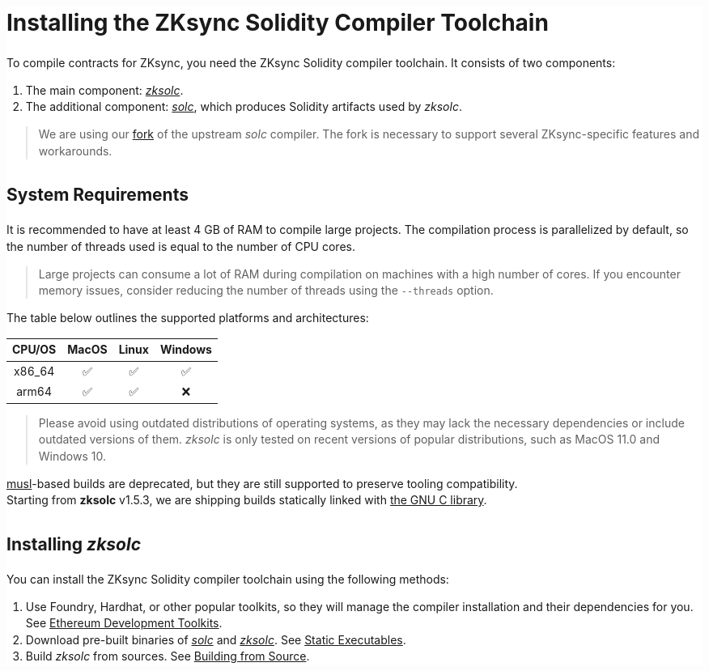 # Installing the ZKsync Solidity Compiler Toolchain

To compile contracts for ZKsync, you need the ZKsync Solidity compiler toolchain.
It consists of two components:

1. The main component: [*zksolc*](https://github.com/matter-labs/era-compiler-solidity/releases).
2. The additional component: [*solc*](https://docs.soliditylang.org/en/latest), which produces Solidity artifacts used by *zksolc*.

> We are using our [fork](https://github.com/matter-labs/era-solidity) of the upstream *solc* compiler.
> The fork is necessary to support several ZKsync-specific features and workarounds.



## System Requirements

It is recommended to have at least 4 GB of RAM to compile large projects. The compilation process is parallelized by default, so the number of threads used is
equal to the number of CPU cores.

> Large projects can consume a lot of RAM during compilation on machines with a high number of cores.
> If you encounter memory issues, consider reducing the number of threads using the `--threads` option.

The table below outlines the supported platforms and architectures:

| CPU/OS | MacOS | Linux | Windows |
|:------:|:-----:|:-----:|:-------:|
| x86_64 |   ✅   |   ✅   |    ✅    |
| arm64  |   ✅   |   ✅   |    ❌    |

> Please avoid using outdated distributions of operating systems, as they may lack the necessary dependencies or include outdated versions of them.
> *zksolc* is only tested on recent versions of popular distributions, such as MacOS 11.0 and Windows 10.

<div class="warning">
<a href="https://musl.libc.org">musl</a>-based builds are deprecated, but they are still supported to preserve tooling compatibility.<br>
Starting from <b>zksolc</b> v1.5.3, we are shipping builds statically linked with <a href="https://www.gnu.org/software/libc/">the GNU C library</a>.
</div>



## Installing *zksolc*

You can install the ZKsync Solidity compiler toolchain using the following methods:

1. Use Foundry, Hardhat, or other popular toolkits, so they will manage the compiler installation and their dependencies for you. See [Ethereum Development Toolkits](#ethereum-development-toolkits).
2. Download pre-built binaries of [*solc*](https://github.com/matter-labs/era-solidity/releases) and [*zksolc*](https://github.com/matter-labs/era-compiler-solidity/releases). See [Static Executables](#static-executables).
3. Build *zksolc* from sources. See [Building from Source](#building-from-source).
